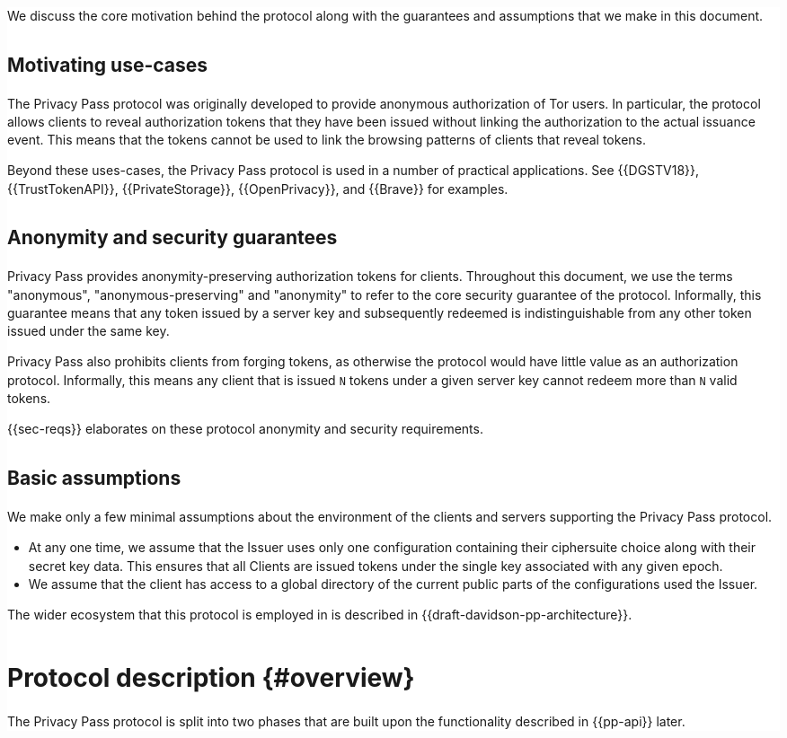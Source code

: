 We discuss the core motivation behind the protocol along with the
guarantees and assumptions that we make in this document.

## Motivating use-cases

The Privacy Pass protocol was originally developed to provide anonymous
authorization of Tor users. In particular, the protocol allows clients
to reveal authorization tokens that they have been issued without
linking the authorization to the actual issuance event. This means that
the tokens cannot be used to link the browsing patterns of clients that
reveal tokens.

Beyond these uses-cases, the Privacy Pass protocol is used in a number
of practical applications. See {{DGSTV18}}, {{TrustTokenAPI}},
{{PrivateStorage}}, {{OpenPrivacy}}, and {{Brave}} for examples.

## Anonymity and security guarantees

Privacy Pass provides anonymity-preserving authorization tokens for
clients. Throughout this document, we use the terms "anonymous",
"anonymous-preserving" and "anonymity" to refer to the core security
guarantee of the protocol. Informally, this guarantee means that any
token issued by a server key and subsequently redeemed is
indistinguishable from any other token issued under the same key.

Privacy Pass also prohibits clients from forging tokens, as otherwise
the protocol would have little value as an authorization protocol.
Informally, this means any client that is issued `N` tokens under a
given server key cannot redeem more than `N` valid tokens.

{{sec-reqs}} elaborates on these protocol anonymity and security
requirements.

## Basic assumptions

We make only a few minimal assumptions about the environment of the
clients and servers supporting the Privacy Pass protocol.

- At any one time, we assume that the Issuer uses only one configuration
  containing their ciphersuite choice along with their secret key data.
  This ensures that all Clients are issued tokens under the single key
  associated with any given epoch.
- We assume that the client has access to a global directory of the
  current public parts of the configurations used the Issuer.

The wider ecosystem that this protocol is employed in is described in
{{draft-davidson-pp-architecture}}.

# Protocol description {#overview}

The Privacy Pass protocol is split into two phases that are built upon
the functionality described in {{pp-api}} later.
